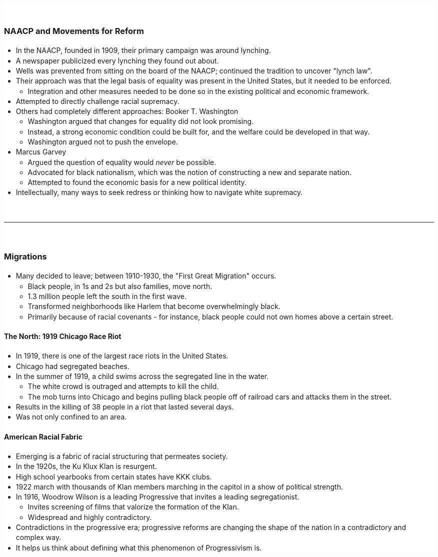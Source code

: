 <br>

### NAACP and Movements for Reform
- In the NAACP, founded in 1909, their primary campaign was around lynching.
- A newspaper publicized every lynching they found out about.
- Wells was prevented from sitting on the board of the NAACP; continued the tradition to uncover "lynch law".
- Their approach was that the legal basis of equality was present in the United States, but it needed to be enforced.
  - Integration and other measures needed to be done so in the existing political and economic framework.
- Attempted to directly challenge racial supremacy.
- Others had completely different approaches: Booker T. Washington
  - Washington argued that changes for equality did not look promising.
  - Instead, a strong economic condition could be built for, and the welfare could be developed in that way.
  - Washington argued not to push the envelope.
- Marcus Garvey
  - Argued the question of equality would *never* be possible.
  - Advocated for black nationalism, which was the notion of constructing a new and separate nation.
  - Attempted to found the economic basis for a new political identity.
- Intellectually, many ways to seek redress or thinking how to navigate white supremacy.

<br>

---

<br>

### Migrations
- Many decided to leave; between 1910-1930, the "First Great Migration" occurs.
  - Black people, in 1s and 2s but also families, move north.
  - 1.3 million people left the south in the first wave.
  - Transformed neighborhoods like Harlem that become overwhelmingly black.
  - Primarily because of racial covenants - for instance, black people could not own homes above a certain street.
  
#### The North: 1919 Chicago Race Riot
- In 1919, there is one of the largest race riots in the United States.
- Chicago had segregated beaches.
- In the summer of 1919, a child swims across the segregated line in the water.
  - The white crowd is outraged and attempts to kill the child.
  - The mob turns into Chicago and begins pulling black people off of railroad cars and attacks them in the street.
- Results in the killing of 38 people in a riot that lasted several days.
- Was not only confined to an area.

#### American Racial Fabric
- Emerging is a fabric of racial structuring that permeates society.
- In the 1920s, the Ku Klux Klan is resurgent.
- High school yearbooks from certain states have KKK clubs.
- 1922 march with thousands of Klan members marching in the capitol in a show of political strength.
- In 1916, Woodrow Wilson is a leading Progressive that invites a leading segregationist.
  - Invites screening of films that valorize the formation of the Klan.
  - Widespread and highly contradictory.
- Contradictions in the progressive era; progressive reforms are changing the shape of the nation in a contradictory and complex way.
- It helps us think about defining what this phenomenon of Progressivism is.
